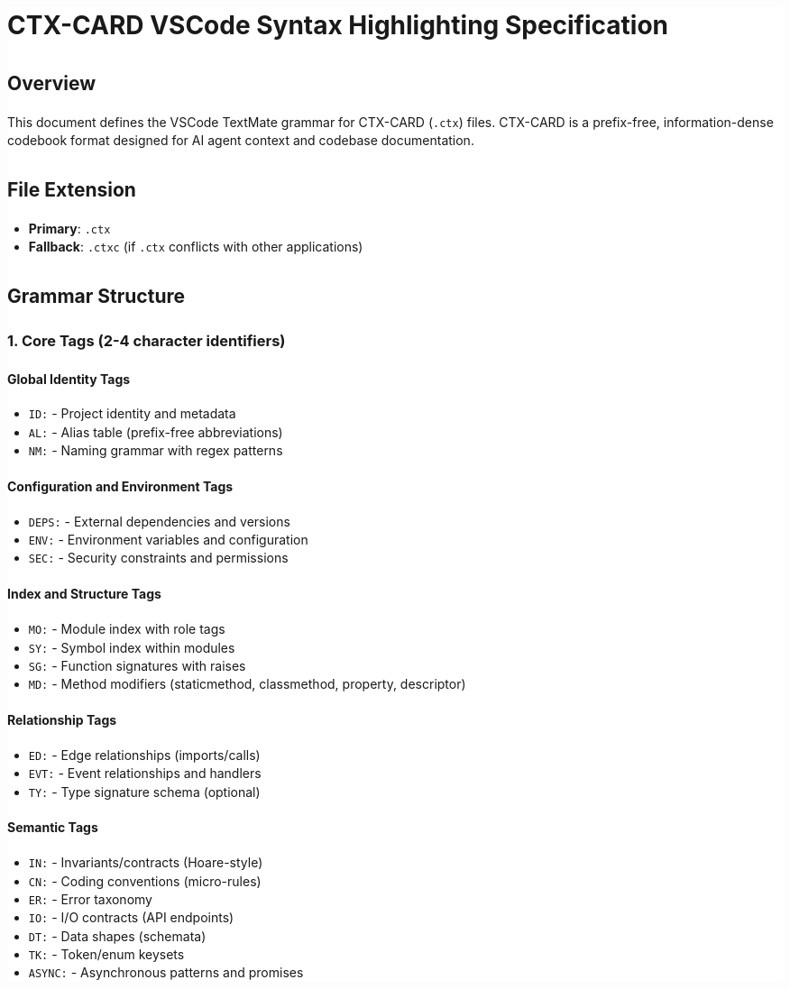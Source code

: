 # CTX-CARD VSCode Syntax Highlighting Specification

## Overview

This document defines the VSCode TextMate grammar for CTX-CARD (`.ctx`) files. CTX-CARD is a prefix-free, information-dense codebook format designed for AI agent context and codebase documentation.

## File Extension

- **Primary**: `.ctx`
- **Fallback**: `.ctxc` (if `.ctx` conflicts with other applications)

## Grammar Structure

### 1. Core Tags (2-4 character identifiers)

#### **Global Identity Tags**

- `ID:` - Project identity and metadata
- `AL:` - Alias table (prefix-free abbreviations)
- `NM:` - Naming grammar with regex patterns

#### **Configuration and Environment Tags**

- `DEPS:` - External dependencies and versions
- `ENV:` - Environment variables and configuration
- `SEC:` - Security constraints and permissions

#### **Index and Structure Tags**

- `MO:` - Module index with role tags
- `SY:` - Symbol index within modules
- `SG:` - Function signatures with raises
- `MD:` - Method modifiers (staticmethod, classmethod, property, descriptor)

#### **Relationship Tags**

- `ED:` - Edge relationships (imports/calls)
- `EVT:` - Event relationships and handlers
- `TY:` - Type signature schema (optional)

#### **Semantic Tags**

- `IN:` - Invariants/contracts (Hoare-style)
- `CN:` - Coding conventions (micro-rules)
- `ER:` - Error taxonomy
- `IO:` - I/O contracts (API endpoints)
- `DT:` - Data shapes (schemata)
- `TK:` - Token/enum keysets
- `ASYNC:` - Asynchronous patterns and promises
